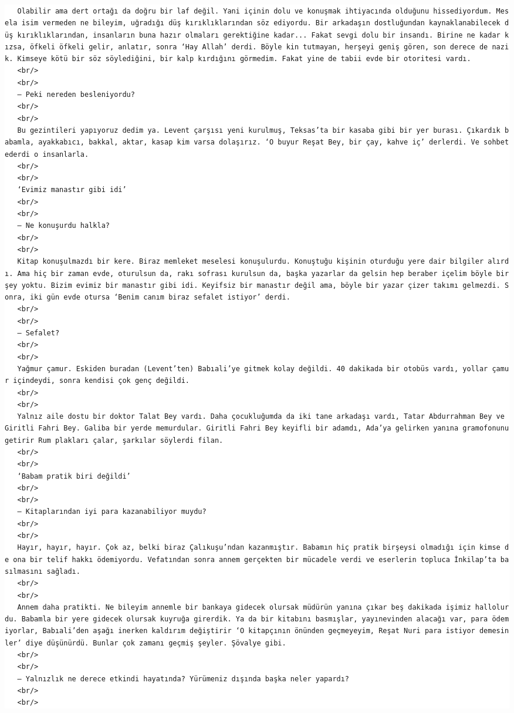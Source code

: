        Olabilir ama dert ortağı da doğru bir laf değil. Yani içinin dolu ve konuşmak ihtiyacında olduğunu hissediyordum. Mesela isim vermeden ne bileyim, uğradığı düş kırıklıklarından söz ediyordu. Bir arkadaşın dostluğundan kaynaklanabilecek düş kırıklıklarından, insanların buna hazır olmaları gerektiğine kadar... Fakat sevgi dolu bir insandı. Birine ne kadar kızsa, öfkeli öfkeli gelir, anlatır, sonra ‘Hay Allah’ derdi. Böyle kin tutmayan, herşeyi geniş gören, son derece de nazik. Kimseye kötü bir söz söylediğini, bir kalp kırdığını görmedim. Fakat yine de tabii evde bir otoritesi vardı.
       <br/>
       <br/>
       — Peki nereden besleniyordu?
       <br/>
       <br/>
       Bu gezintileri yapıyoruz dedim ya. Levent çarşısı yeni kurulmuş, Teksas’ta bir kasaba gibi bir yer burası. Çıkardık babamla, ayakkabıcı, bakkal, aktar, kasap kim varsa dolaşırız. ‘O buyur Reşat Bey, bir çay, kahve iç’ derlerdi. Ve sohbet ederdi o insanlarla.
       <br/>
       <br/>
       ‘Evimiz manastır gibi idi’
       <br/>
       <br/>
       — Ne konuşurdu halkla?
       <br/>
       <br/>
       Kitap konuşulmazdı bir kere. Biraz memleket meselesi konuşulurdu. Konuştuğu kişinin oturduğu yere dair bilgiler alırdı. Ama hiç bir zaman evde, oturulsun da, rakı sofrası kurulsun da, başka yazarlar da gelsin hep beraber içelim böyle bir şey yoktu. Bizim evimiz bir manastır gibi idi. Keyifsiz bir manastır değil ama, böyle bir yazar çizer takımı gelmezdi. Sonra, iki gün evde otursa ‘Benim canım biraz sefalet istiyor’ derdi.
       <br/>
       <br/>
       — Sefalet?
       <br/>
       <br/>
       Yağmur çamur. Eskiden buradan (Levent’ten) Babıali’ye gitmek kolay değildi. 40 dakikada bir otobüs vardı, yollar çamur içindeydi, sonra kendisi çok genç değildi.
       <br/>
       <br/>
       Yalnız aile dostu bir doktor Talat Bey vardı. Daha çocukluğumda da iki tane arkadaşı vardı, Tatar Abdurrahman Bey ve Giritli Fahri Bey. Galiba bir yerde memurdular. Giritli Fahri Bey keyifli bir adamdı, Ada’ya gelirken yanına gramofonunu getirir Rum plakları çalar, şarkılar söylerdi filan.
       <br/>
       <br/>
       ‘Babam pratik biri değildi’
       <br/>
       <br/>
       — Kitaplarından iyi para kazanabiliyor muydu?
       <br/>
       <br/>
       Hayır, hayır, hayır. Çok az, belki biraz Çalıkuşu’ndan kazanmıştır. Babamın hiç pratik birşeysi olmadığı için kimse de ona bir telif hakkı ödemiyordu. Vefatından sonra annem gerçekten bir mücadele verdi ve eserlerin topluca İnkilap’ta basılmasını sağladı.
       <br/>
       <br/>
       Annem daha pratikti. Ne bileyim annemle bir bankaya gidecek olursak müdürün yanına çıkar beş dakikada işimiz hallolurdu. Babamla bir yere gidecek olursak kuyruğa girerdik. Ya da bir kitabını basmışlar, yayınevinden alacağı var, para ödemiyorlar, Babıali’den aşağı inerken kaldırım değiştirir ‘O kitapçının önünden geçmeyeyim, Reşat Nuri para istiyor demesinler’ diye düşünürdü. Bunlar çok zamanı geçmiş şeyler. Şövalye gibi.
       <br/>
       <br/>
       — Yalnızlık ne derece etkindi hayatında? Yürümeniz dışında başka neler yapardı?
       <br/>
       <br/>